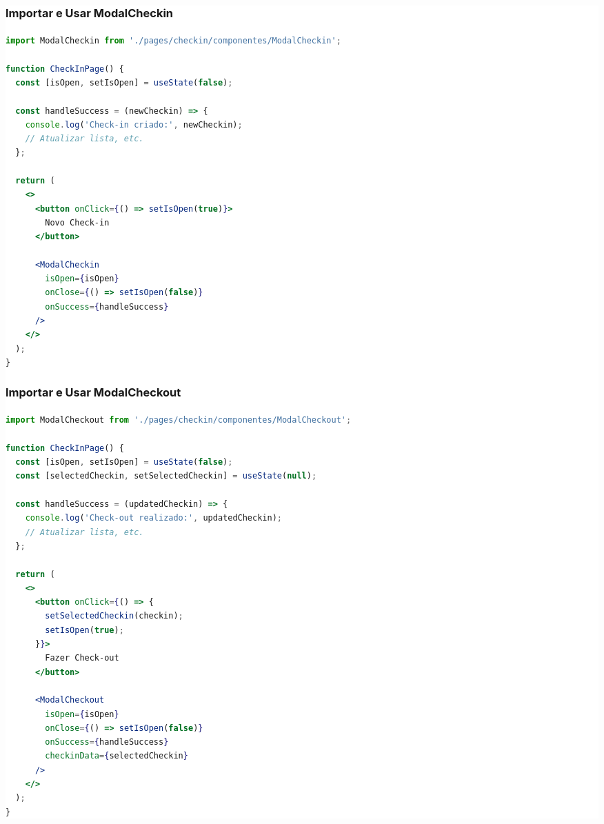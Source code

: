 ### Importar e Usar ModalCheckin

```jsx
import ModalCheckin from './pages/checkin/componentes/ModalCheckin';

function CheckInPage() {
  const [isOpen, setIsOpen] = useState(false);

  const handleSuccess = (newCheckin) => {
    console.log('Check-in criado:', newCheckin);
    // Atualizar lista, etc.
  };

  return (
    <>
      <button onClick={() => setIsOpen(true)}>
        Novo Check-in
      </button>

      <ModalCheckin
        isOpen={isOpen}
        onClose={() => setIsOpen(false)}
        onSuccess={handleSuccess}
      />
    </>
  );
}
```

### Importar e Usar ModalCheckout

```jsx
import ModalCheckout from './pages/checkin/componentes/ModalCheckout';

function CheckInPage() {
  const [isOpen, setIsOpen] = useState(false);
  const [selectedCheckin, setSelectedCheckin] = useState(null);

  const handleSuccess = (updatedCheckin) => {
    console.log('Check-out realizado:', updatedCheckin);
    // Atualizar lista, etc.
  };

  return (
    <>
      <button onClick={() => {
        setSelectedCheckin(checkin);
        setIsOpen(true);
      }}>
        Fazer Check-out
      </button>

      <ModalCheckout
        isOpen={isOpen}
        onClose={() => setIsOpen(false)}
        onSuccess={handleSuccess}
        checkinData={selectedCheckin}
      />
    </>
  );
}
```
